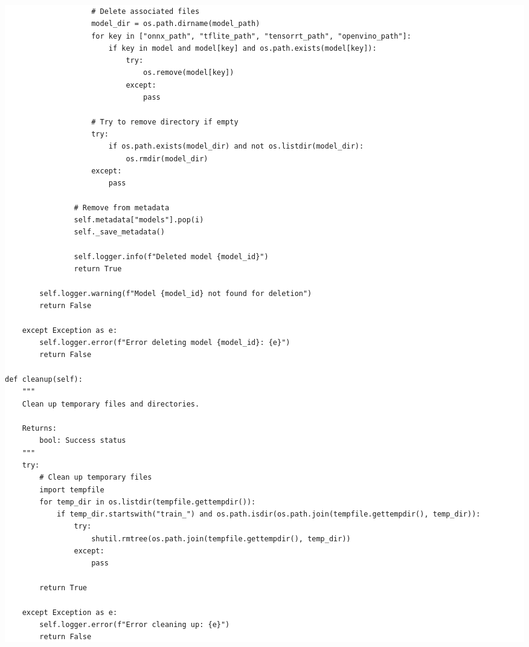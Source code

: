                         # Delete associated files
                        model_dir = os.path.dirname(model_path)
                        for key in ["onnx_path", "tflite_path", "tensorrt_path", "openvino_path"]:
                            if key in model and model[key] and os.path.exists(model[key]):
                                try:
                                    os.remove(model[key])
                                except:
                                    pass

                        # Try to remove directory if empty
                        try:
                            if os.path.exists(model_dir) and not os.listdir(model_dir):
                                os.rmdir(model_dir)
                        except:
                            pass

                    # Remove from metadata
                    self.metadata["models"].pop(i)
                    self._save_metadata()

                    self.logger.info(f"Deleted model {model_id}")
                    return True

            self.logger.warning(f"Model {model_id} not found for deletion")
            return False

        except Exception as e:
            self.logger.error(f"Error deleting model {model_id}: {e}")
            return False
            
    def cleanup(self):
        """
        Clean up temporary files and directories.

        Returns:
            bool: Success status
        """
        try:
            # Clean up temporary files
            import tempfile
            for temp_dir in os.listdir(tempfile.gettempdir()):
                if temp_dir.startswith("train_") and os.path.isdir(os.path.join(tempfile.gettempdir(), temp_dir)):
                    try:
                        shutil.rmtree(os.path.join(tempfile.gettempdir(), temp_dir))
                    except:
                        pass

            return True

        except Exception as e:
            self.logger.error(f"Error cleaning up: {e}")
            return False